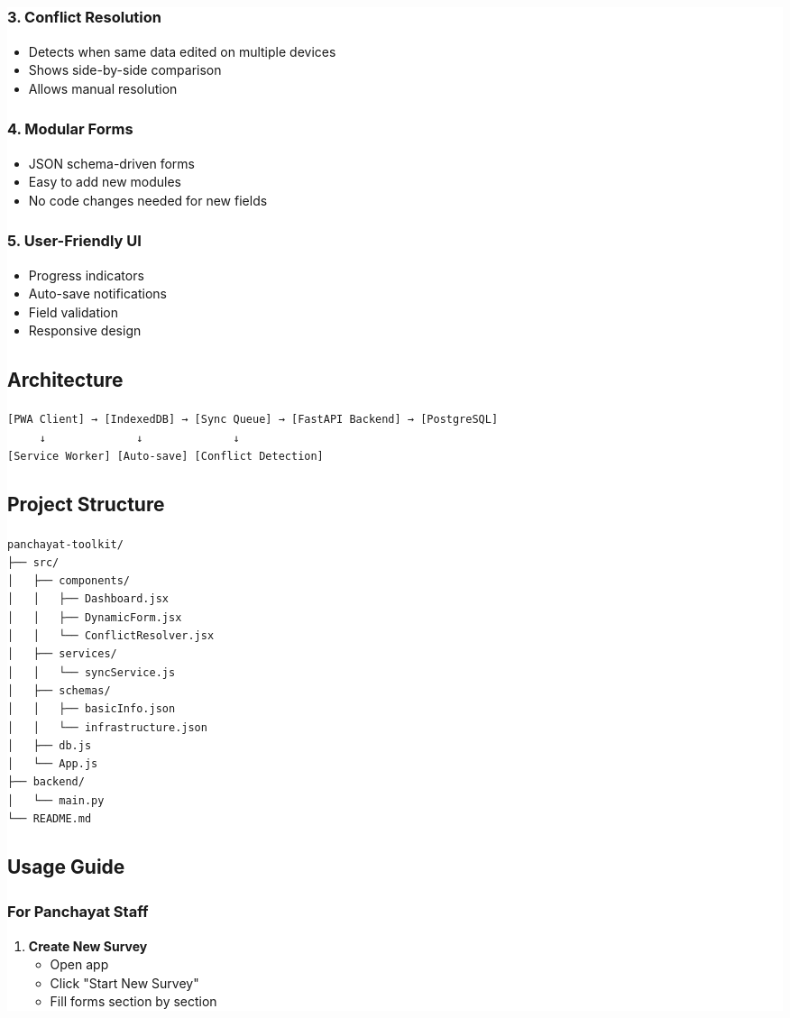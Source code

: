 ### 3. Conflict Resolution
- Detects when same data edited on multiple devices
- Shows side-by-side comparison
- Allows manual resolution

### 4. Modular Forms
- JSON schema-driven forms
- Easy to add new modules
- No code changes needed for new fields

### 5. User-Friendly UI
- Progress indicators
- Auto-save notifications
- Field validation
- Responsive design

## Architecture
```
[PWA Client] → [IndexedDB] → [Sync Queue] → [FastAPI Backend] → [PostgreSQL]
     ↓              ↓              ↓
[Service Worker] [Auto-save] [Conflict Detection]
```

## Project Structure
```
panchayat-toolkit/
├── src/
│   ├── components/
│   │   ├── Dashboard.jsx
│   │   ├── DynamicForm.jsx
│   │   └── ConflictResolver.jsx
│   ├── services/
│   │   └── syncService.js
│   ├── schemas/
│   │   ├── basicInfo.json
│   │   └── infrastructure.json
│   ├── db.js
│   └── App.js
├── backend/
│   └── main.py
└── README.md
```

## Usage Guide

### For Panchayat Staff

1. **Create New Survey**
   - Open app
   - Click "Start New Survey"
   - Fill forms section by section
